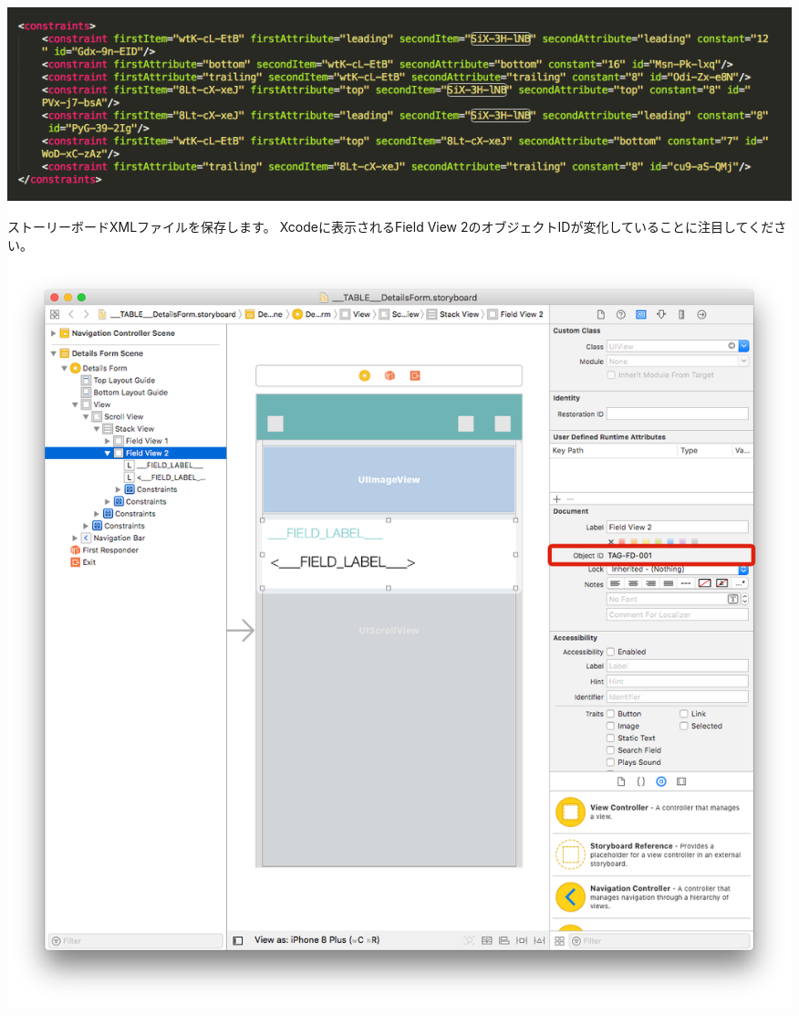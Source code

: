![ストーリーボード xml](img/storyboard-xml.png)

ストーリーボードXMLファイルを保存します。 Xcodeに表示されるField View 2のオブジェクトIDが変化していることに注目してください。

![Field View 2 のオブジェクトID](img/field-view-2-object-id.png)
